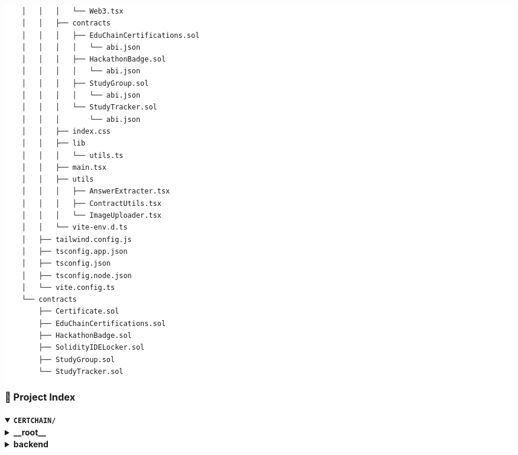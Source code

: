 ```sh
    │   │   │   └── Web3.tsx
    │   │   ├── contracts
    │   │   │   ├── EduChainCertifications.sol
    │   │   │   │   └── abi.json
    │   │   │   ├── HackathonBadge.sol
    │   │   │   │   └── abi.json
    │   │   │   ├── StudyGroup.sol
    │   │   │   │   └── abi.json
    │   │   │   └── StudyTracker.sol
    │   │   │       └── abi.json
    │   │   ├── index.css
    │   │   ├── lib
    │   │   │   └── utils.ts
    │   │   ├── main.tsx
    │   │   ├── utils
    │   │   │   ├── AnswerExtracter.tsx
    │   │   │   ├── ContractUtils.tsx
    │   │   │   └── ImageUploader.tsx
    │   │   └── vite-env.d.ts
    │   ├── tailwind.config.js
    │   ├── tsconfig.app.json
    │   ├── tsconfig.json
    │   ├── tsconfig.node.json
    │   └── vite.config.ts
    └── contracts
        ├── Certificate.sol
        ├── EduChainCertifications.sol
        ├── HackathonBadge.sol
        ├── SolidityIDELocker.sol
        ├── StudyGroup.sol
        └── StudyTracker.sol
```

### 📂 Project Index

<details open>
	<summary><b><code>CERTCHAIN/</code></b></summary>
	<details>
		<summary><b>__root__</b></summary>
		<blockquote>
			<table>
				<tr>
					<td><b>README.md</b></td>
					<td>Main documentation and project overview.</td>
				</tr>
			</table>
		</blockquote>
	</details>
	<details>
		<summary><b>backend</b></summary>
		<blockquote>
			<table>
				<tr>
					<td><b><a href="https://github.com/divy-arun-mav/CertChain/blob/master/backend/app.js">app.js</a></b></td>
					<td>Main backend server file initializing Express and routing.</td>
				</tr>
				<tr>
					<td><b>package-lock.json</b></td>
					<td>Auto-generated dependency lock file for Node.js.</td>
				</tr>
				<tr>
					<td><b>courses2.json</b></td>